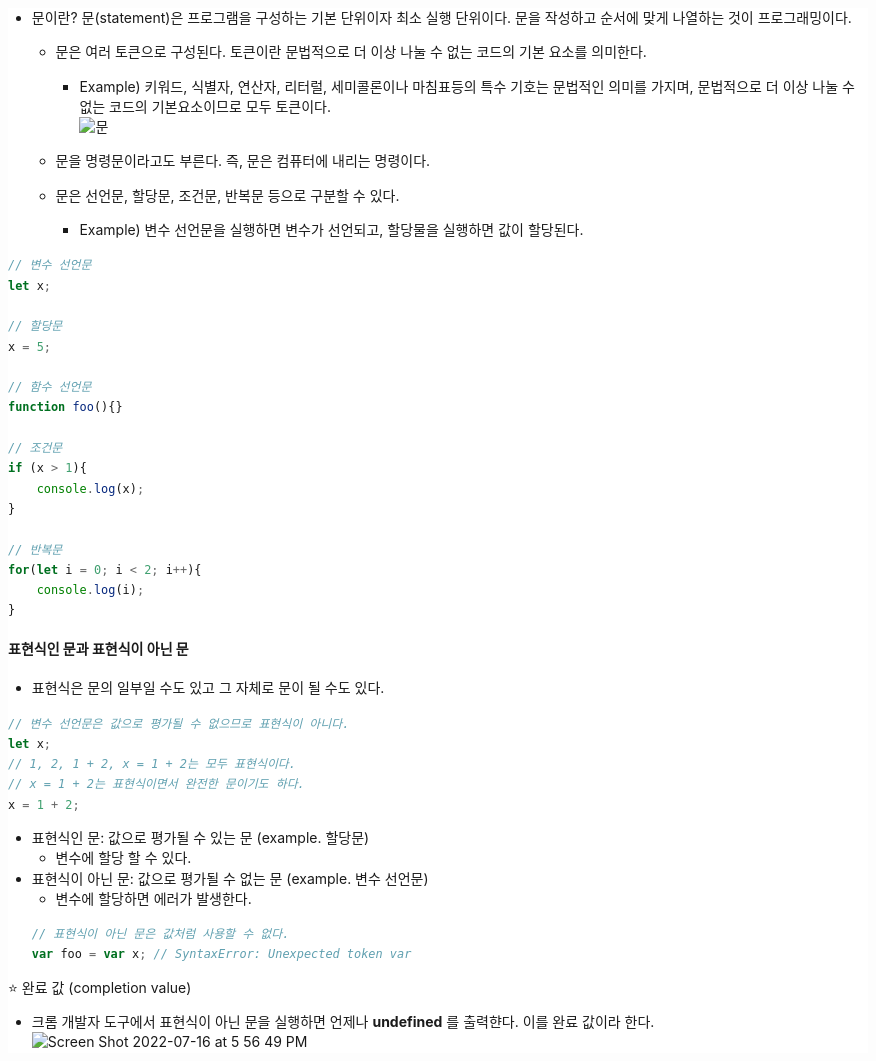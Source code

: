 - 문이란? 문(statement)은 프로그램을 구성하는 기본 단위이자 최소 실행 단위이다. 문을 작성하고 순서에 맞게 나열하는 것이 프로그래밍이다.
    - 문은 여러 토큰으로 구성된다. 토큰이란 문법적으로 더 이상 나눌 수 없는 코드의 기본 요소를 의미한다.
        - Example) 키워드, 식별자, 연산자, 리터럴, 세미콜론이나 마침표등의 특수 기호는 문법적인 의미를 가지며, 문법적으로 더 이상 나눌 수 없는 코드의 기본요소이므로 모두 토큰이다.   
          ![문](https://user-images.githubusercontent.com/61952198/179364964-1f420fa6-d4eb-4e3d-afe4-8e19041e608a.png)

    - 문을 명령문이라고도 부른다. 즉, 문은 컴퓨터에 내리는 명령이다.
    - 문은 선언문, 할당문, 조건문, 반복문 등으로 구분할 수 있다.
        - Example) 변수 선언문을 실행하면 변수가 선언되고, 할당물을 실행하면 값이 할당된다.
    
```javascript
// 변수 선언문
let x;

// 할당문
x = 5;

// 함수 선언문
function foo(){}

// 조건문
if (x > 1){
    console.log(x);
}

// 반복문
for(let i = 0; i < 2; i++){
    console.log(i);
}
```    

#### **표현식인 문과 표현식이 아닌 문**

- 표현식은 문의 일부일 수도 있고 그 자체로 문이 될 수도 있다.
```javascript
// 변수 선언문은 값으로 평가될 수 없으므로 표현식이 아니다.
let x;
// 1, 2, 1 + 2, x = 1 + 2는 모두 표현식이다.
// x = 1 + 2는 표현식이면서 완전한 문이기도 하다.
x = 1 + 2;
```   
- 표현식인 문: 값으로 평가될 수 있는 문 (example. 할당문)
    - 변수에 할당 할 수 있다.
- 표현식이 아닌 문: 값으로 평가될 수 없는 문 (example. 변수 선언문)
    - 변수에 할당하면 에러가 발생한다.
    ```javascript
    // 표현식이 아닌 문은 값처럼 사용할 수 없다.
    var foo = var x; // SyntaxError: Unexpected token var
    ```   

⭐️ 완료 값 (completion value)
- 크롬 개발자 도구에서 표현식이 아닌 문을 실행하면 언제나 **undefined** 를 출력햔다. 이를 완료 값이라 한다.   
    <img width="136" alt="Screen Shot 2022-07-16 at 5 56 49 PM" src="https://user-images.githubusercontent.com/61952198/179364976-1eb4d082-f003-4fa7-912e-c23965200f54.png">
